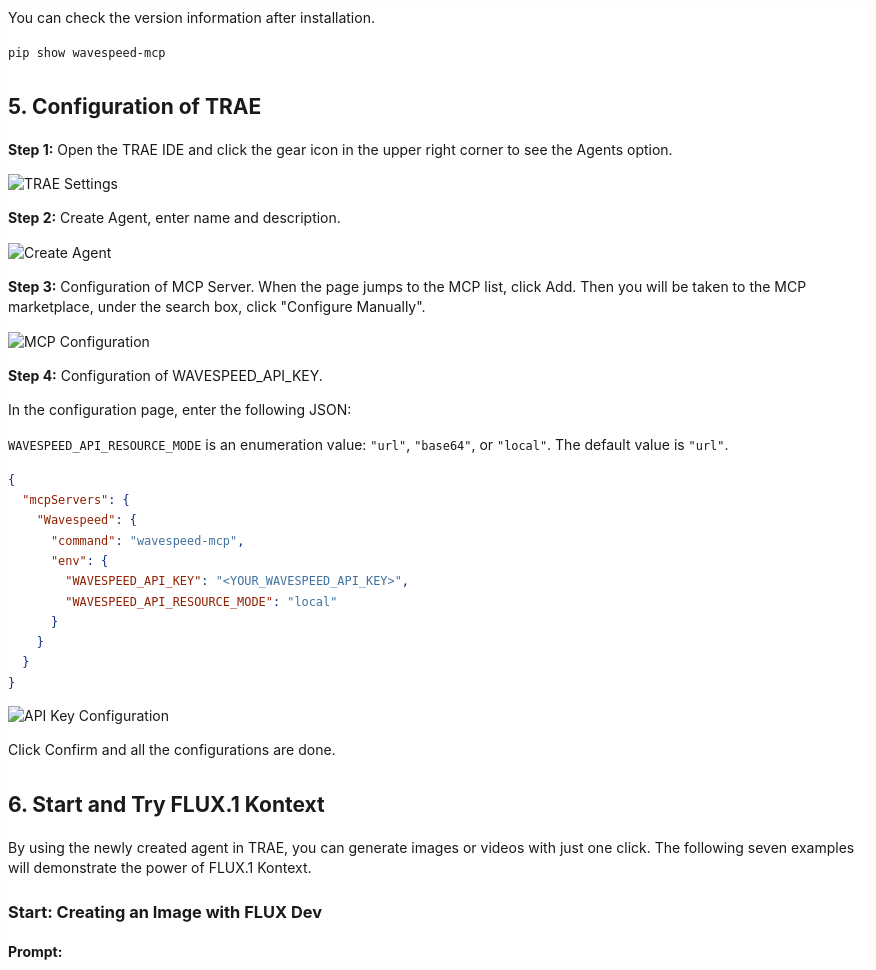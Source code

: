 You can check the version information after installation.

```bash
pip show wavespeed-mcp
```

## 5. Configuration of TRAE

**Step 1:** Open the TRAE IDE and click the gear icon in the upper right corner to see the Agents option.

![TRAE Settings](https://d2g64w682n9w0w.cloudfront.net/media/images/1748705443640941724_yCLJFCyu.webp)

**Step 2:** Create Agent, enter name and description.

![Create Agent](https://d2g64w682n9w0w.cloudfront.net/media/images/1748705448037159870_gea7urnj.jpg)

**Step 3:** Configuration of MCP Server. When the page jumps to the MCP list, click Add. Then you will be taken to the MCP marketplace, under the search box, click "Configure Manually".

![MCP Configuration](https://d2g64w682n9w0w.cloudfront.net/media/images/1748705451561623310_Z0530XTP.webp)

**Step 4:** Configuration of WAVESPEED_API_KEY.

In the configuration page, enter the following JSON:

`WAVESPEED_API_RESOURCE_MODE` is an enumeration value: `"url"`, `"base64"`, or `"local"`. The default value is `"url"`.

```json
{
  "mcpServers": {
    "Wavespeed": {
      "command": "wavespeed-mcp",
      "env": {
        "WAVESPEED_API_KEY": "<YOUR_WAVESPEED_API_KEY>",
        "WAVESPEED_API_RESOURCE_MODE": "local"
      }
    }
  }
}
```

![API Key Configuration](https://d2g64w682n9w0w.cloudfront.net/media/images/1748705455460816216_FqnJHDAw.webp)

Click Confirm and all the configurations are done.

## 6. Start and Try FLUX.1 Kontext

By using the newly created agent in TRAE, you can generate images or videos with just one click.
The following seven examples will demonstrate the power of FLUX.1 Kontext.

### Start: Creating an Image with FLUX Dev

**Prompt:**
